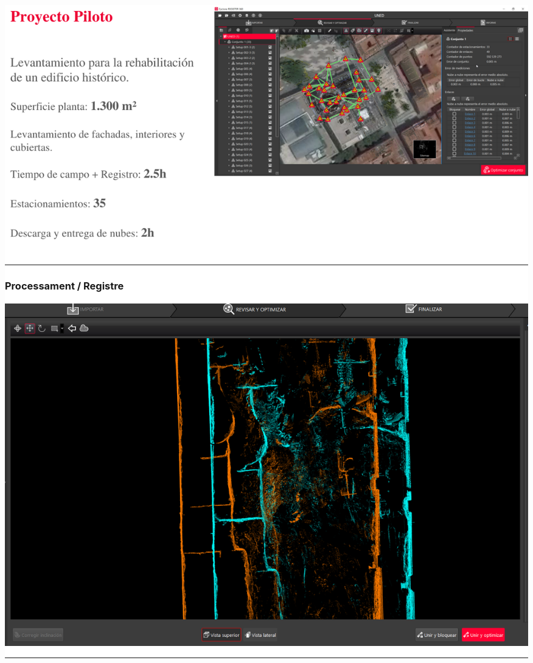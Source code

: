 ![w:800](../assets/proyecto_R360.png)

---
### Processament / Registre
![w:800](../assets/hds/alinear.PNG)

---